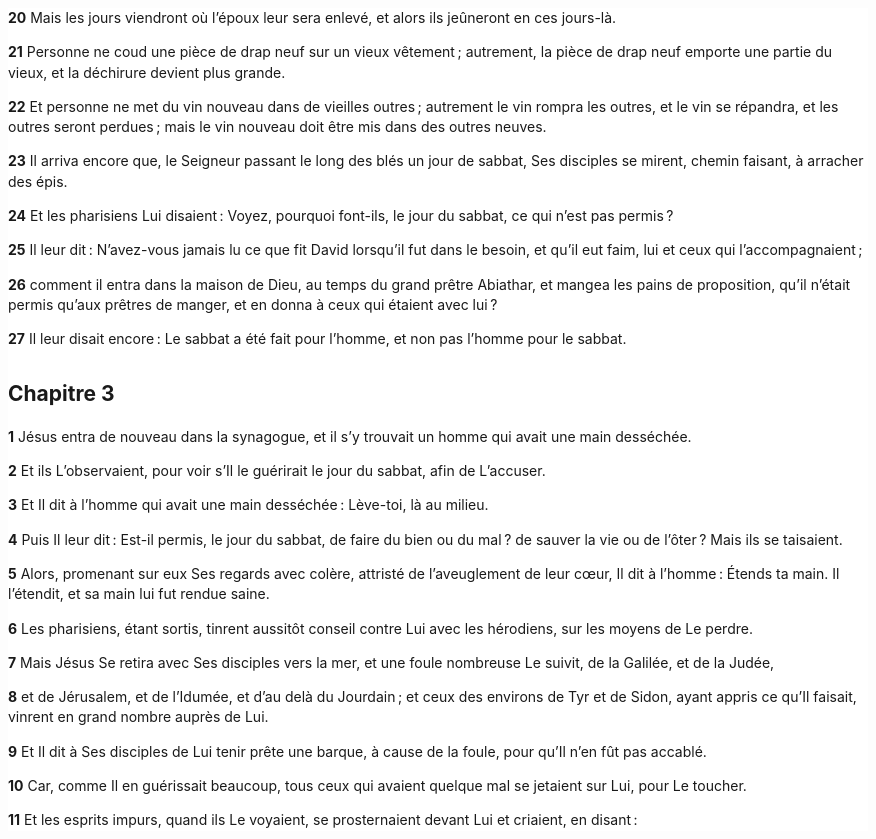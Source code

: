 **20** Mais les jours viendront où l’époux leur sera enlevé, et alors ils jeûneront en ces jours-là.

**21** Personne ne coud une pièce de drap neuf sur un vieux vêtement ; autrement, la pièce de drap neuf emporte une partie du vieux, et la déchirure devient plus grande.

**22** Et personne ne met du vin nouveau dans de vieilles outres ; autrement le vin rompra les outres, et le vin se répandra, et les outres seront perdues ; mais le vin nouveau doit être mis dans des outres neuves.

**23** Il arriva encore que, le Seigneur passant le long des blés un jour de sabbat, Ses disciples se mirent, chemin faisant, à arracher des épis.

**24** Et les pharisiens Lui disaient : Voyez, pourquoi font-ils, le jour du sabbat, ce qui n’est pas permis ?

**25** Il leur dit : N’avez-vous jamais lu ce que fit David lorsqu’il fut dans le besoin, et qu’il eut faim, lui et ceux qui l’accompagnaient ;

**26** comment il entra dans la maison de Dieu, au temps du grand prêtre Abiathar, et mangea les pains de proposition, qu’il n’était permis qu’aux prêtres de manger, et en donna à ceux qui étaient avec lui ?

**27** Il leur disait encore : Le sabbat a été fait pour l’homme, et non pas l’homme pour le sabbat.

## Chapitre 3

**1** Jésus entra de nouveau dans la synagogue, et il s’y trouvait un homme qui avait une main desséchée.

**2** Et ils L’observaient, pour voir s’Il le guérirait le jour du sabbat, afin de L’accuser.

**3** Et Il dit à l’homme qui avait une main desséchée : Lève-toi, là au milieu.

**4** Puis Il leur dit : Est-il permis, le jour du sabbat, de faire du bien ou du mal ? de sauver la vie ou de l’ôter ? Mais ils se taisaient.

**5** Alors, promenant sur eux Ses regards avec colère, attristé de l’aveuglement de leur cœur, Il dit à l’homme : Étends ta main. Il l’étendit, et sa main lui fut rendue saine.

**6** Les pharisiens, étant sortis, tinrent aussitôt conseil contre Lui avec les hérodiens, sur les moyens de Le perdre.

**7** Mais Jésus Se retira avec Ses disciples vers la mer, et une foule nombreuse Le suivit, de la Galilée, et de la Judée,

**8** et de Jérusalem, et de l’Idumée, et d’au delà du Jourdain ; et ceux des environs de Tyr et de Sidon, ayant appris ce qu’Il faisait, vinrent en grand nombre auprès de Lui.

**9** Et Il dit à Ses disciples de Lui tenir prête une barque, à cause de la foule, pour qu’Il n’en fût pas accablé.

**10** Car, comme Il en guérissait beaucoup, tous ceux qui avaient quelque mal se jetaient sur Lui, pour Le toucher.

**11** Et les esprits impurs, quand ils Le voyaient, se prosternaient devant Lui et criaient, en disant :
